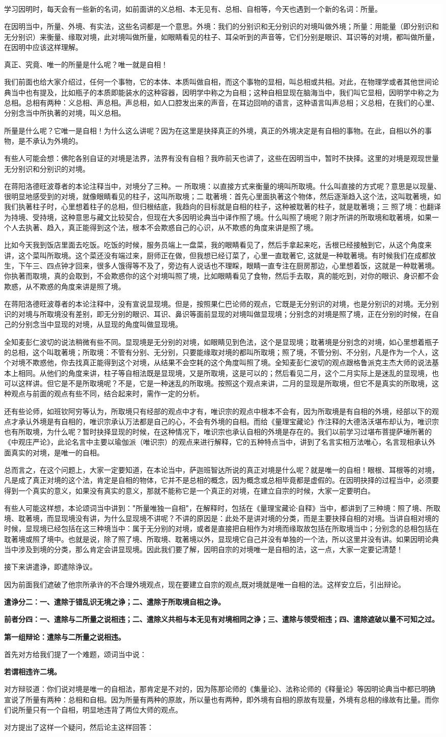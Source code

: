学习因明时，每天会有一些新的名词，如前面讲的义总相、本无见有、总相、自相等，今天也遇到一个新的名词：所量。

在因明当中，所量、外境、有实法，这些名词都是一个意思。外境：我们的分别识和无分别识的对境叫做外境；所量：用能量（即分别识和无分别识）来衡量、缘取对境，此对境叫做所量，如眼睛看见的柱子、耳朵听到的声音等，它们分别是眼识、耳识等的对境，都叫做所量，在因明中应该这样理解。

真正、究竟、唯一的所量是什么呢？唯一就是自相！

我们前面也给大家介绍过，任何一个事物，它的本体、本质叫做自相，而这个事物的显相，叫总相或共相。对此，在物理学或者其他世间论典当中也有提及，比如瓶子的本质即能装水的这种容器，因明学中称之为自相；这种自相显现在脑海当中，我们叫它显相，因明学中称之为总相。总相有两种：义总相、声总相。声总相，如人口腔发出来的声音，在耳边回响的语言，这种语言叫声总相；义总相，在我们的心里、分别念当中所执著的对境，叫义总相。

所量是什么呢？它唯一是自相！为什么这么讲呢？因为在这里是抉择真正的外境，真正的外境决定是有自相的事物。在此，自相以外的事物，是不承认为外境的。

有些人可能会想：佛陀各别自证的对境是法界，法界有没有自相？我昨前天也讲了，这些在因明当中，暂时不抉择。这里的对境是观现世量无分别识和分别识的对境。

在蒋阳洛德旺波尊者的本论注释当中，对境分了三种。一 所取境：以直接方式来衡量的境叫所取境。什么叫直接的方式呢？意思是以现量、很明显地感受到的对境，就像眼睛看见的柱子，这叫所取境；二 耽著境：首先心里面执著这个物体，然后逐渐趋入这个法，这叫耽著境，如我们执著柱子时，心里想着柱子的总相，但归根结底，我趋向的目标就是自相的柱子，这种被耽著的柱子，就是耽著境；三 照了境：也翻译为持境、受持境，这种意思与藏文比较契合，但现在大多因明论典当中译作照了境。什么叫照了境呢？刚才所讲的所取境和耽著境，如果一个人去执著、趋入，真正能得到这个法，根本不会欺惑自己的心识，从不欺惑的角度来讲是照了境。

比如今天我到饭店里面去吃饭。吃饭的时候，服务员端上一盘菜，我的眼睛看见了，然后手拿起来吃，舌根已经接触到它，从这个角度来讲，这个菜叫所取境。这个菜还没有端过来，厨师正在做，但我想已经订菜了，心里一直耽著它, 这就是一种耽著境。有时候我们在成都放生，下午三、四点钟才回来，很多人饿得等不及了，旁边有人说话也不理睬，眼睛一直专注在厨房那边，心里想着饭，这就是一种耽著境。你执著而取境，真的会取到，不会欺惑你的这个对境叫照了境，比如眼睛看见了食物，然后手去取，真的能吃到，对你的眼识、身识都不会欺惑，从不欺惑的角度来讲是照了境。

在蒋阳洛德旺波尊者的本论注释中，没有宣说显现境。但是，按照果仁巴论师的观点，它既是无分别识的对境，也是分别识的对境。无分别识的对境与所取境没有差别，即无分别的眼识、耳识、鼻识等面前显现的对境叫做显现境；分别念的对境是照了境，正在分别的时候，在自己的分别念当中显现的对境，从显现的角度叫做显现境。

全知麦彭仁波切的说法稍微有些不同。显现境是无分别的对境，如眼睛见到色法，这个是显现境；耽著境是分别念的对境，如心里想着瓶子的总相，这个叫耽著境；所取境：不管有分别、无分别，只要能缘取对境的都叫所取境；照了境，不管分别、不分别，凡是作为一个人，这个对境不欺惑他，你去找真正能得到这个对境，从结果不会空耗的这个角度叫照了境。全知麦彭仁波切的观点跟格鲁派克主杰大师的说法基本上相同。从他们的角度来讲，柱子等自相法既是显现境，又是所取境，这是可以的；然后看见二月，这个二月实际上是迷乱的显现境，也可以这样讲。但它是不是所取境呢？不是，它是一种迷乱的所取境。按照这个观点来讲，二月的显现是所取境，但它不是真实的所取境，这种观点与前面的观点有些不同，结合起来时，需作一定的分析。

还有些论师，如班钦阿穷等认为，所取境只有经部的观点中才有，唯识宗的观点中根本不会有，因为所取境是有自相的外境，经部以下的观点才承认外境是有自相的，唯识宗承认万法都是自己的心，不会有外境的自相。而给《量理宝藏论》作注释的大德洛沃堪布却认为，唯识宗也有所取境，为什么呢？暂时抉择显现的时候，在这种情况下，唯识宗也承认自相的外境是存在的。我们以前学习过堪布菩提萨埵所著的《中观庄严论》，此论名言中主要以瑜伽派（唯识宗）的观点来进行解释，它的五种特点当中，讲到了名言实相万法唯心，名言现相承认外面真实的对境，是唯一的自相。

总而言之，在这个问题上，大家一定要知道，在本论当中，萨迦班智达所说的真正对境是什么呢？就是唯一的自相！眼根、耳根等的对境，凡是成了真正对境的这个法，肯定是自相的物体，它并不是总相的概念，因为概念或总相毕竟都是虚假的。在因明抉择的过程当中，必须要得到一个真实的意义，如果没有真实的意义，那就不能称它是一个真正的对境，在建立自宗的时候，大家一定要明白。

有些人可能这样想，本论颂词当中讲到："所量唯独一自相"，在解释时，包括在《量理宝藏论·自释》当中，都讲到了三种境：照了境、所取境、耽著境，而显现境没有讲，为什么显现境不讲呢？不讲的原因是：此处不是讲对境的分类，而是主要抉择自相的对境。当讲自相对境的时候，显现境已经包括在这三种境当中：属于无分别的对境，或者是直接把自相作为对境而缘取故包括在所取境当中；分别念的总相包括在耽著境或照了境中。也就是说，除了照了境、所取境、耽著境以外，显现境它自己并没有单独的一个法，所以这里并没有讲。如果因明论典当中涉及到境的分类，那么肯定会讲显现境。因此我们要了解，因明自宗的对境唯一是自相的法，这一点，大家一定要记清楚！

接下来讲遣诤，即遣除诤议。

因为前面我们遮破了他宗所承许的不合理外境观点，现在要建立自宗的观点,既对境就是唯一自相的法。这样安立后，引出辩论。

**遣诤分二：一、遣除于错乱识无境之诤；二、遣除于所取境自相之诤。**

**前者分四：一、遣除与二所量之说相违；二、遣除义共相与本无见有对境相同之诤；三、遣除与领受相违；四、遣除遮破以量不可知之过。**

**第一组辩论：遣除与二所量之说相违。**

首先对方给我们提了一个难题，颂词当中说：

**若谓相违许二境。**

对方辩驳道：你们说对境是唯一的自相法，那肯定是不对的，因为陈那论师的《集量论》、法称论师的《释量论》等因明论典当中都已明确宣说了所量有两种：总相和自相。因为所量有两种的原故，所以量也有两种，即外境有自相的原故有现量，外境有总相的缘故有比量。而你们说所量只有一个自相，明显地违背了两位大师的观点。

对方提出了这样一个疑问，然后论主这样回答：
